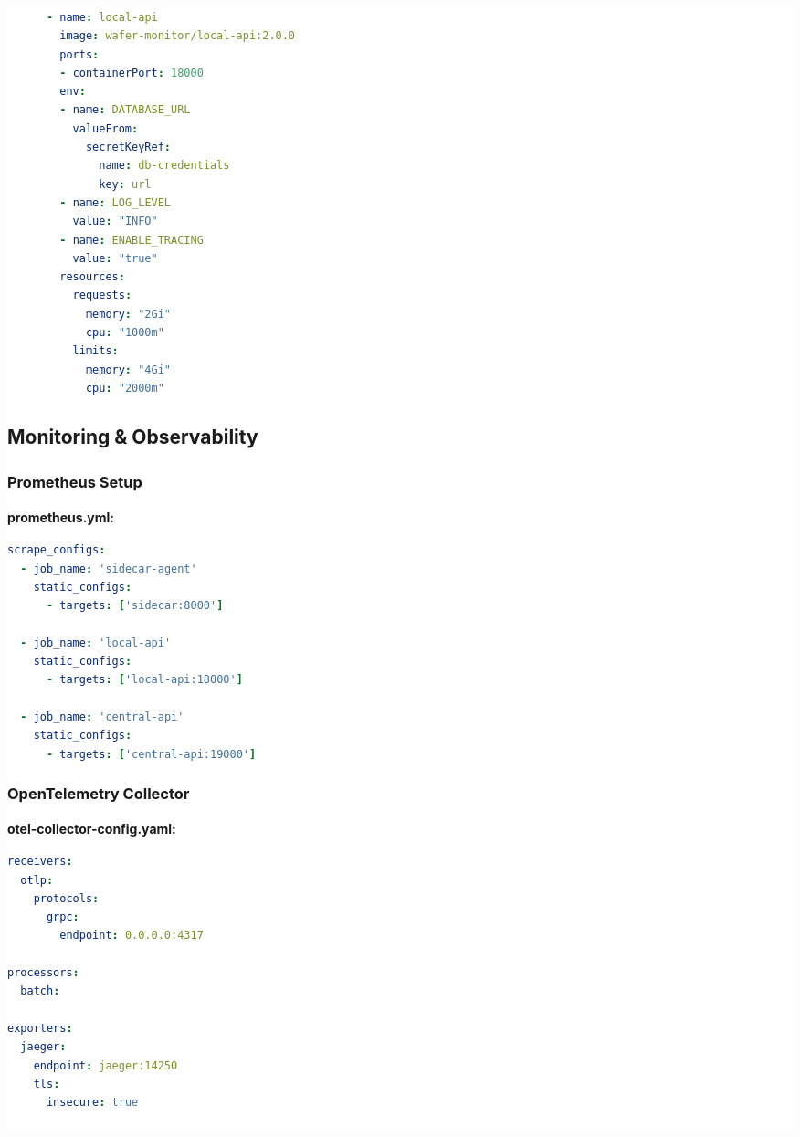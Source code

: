 ```yaml
      - name: local-api
        image: wafer-monitor/local-api:2.0.0
        ports:
        - containerPort: 18000
        env:
        - name: DATABASE_URL
          valueFrom:
            secretKeyRef:
              name: db-credentials
              key: url
        - name: LOG_LEVEL
          value: "INFO"
        - name: ENABLE_TRACING
          value: "true"
        resources:
          requests:
            memory: "2Gi"
            cpu: "1000m"
          limits:
            memory: "4Gi"
            cpu: "2000m"
```

## Monitoring & Observability

### Prometheus Setup

**prometheus.yml:**

```yaml
scrape_configs:
  - job_name: 'sidecar-agent'
    static_configs:
      - targets: ['sidecar:8000']
  
  - job_name: 'local-api'
    static_configs:
      - targets: ['local-api:18000']
  
  - job_name: 'central-api'
    static_configs:
      - targets: ['central-api:19000']
```

### OpenTelemetry Collector

**otel-collector-config.yaml:**

```yaml
receivers:
  otlp:
    protocols:
      grpc:
        endpoint: 0.0.0.0:4317

processors:
  batch:

exporters:
  jaeger:
    endpoint: jaeger:14250
    tls:
      insecure: true
  
```